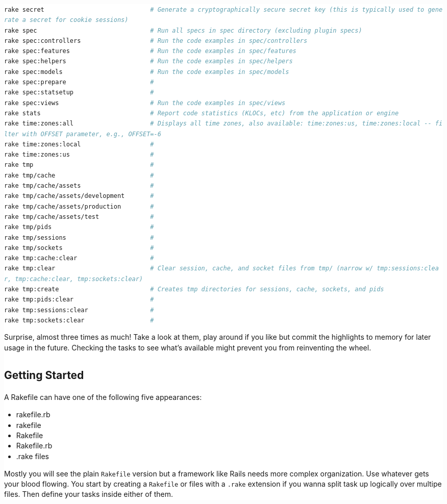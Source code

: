 ``` bash
rake secret                             # Generate a cryptographically secure secret key (this is typically used to generate a secret for cookie sessions)
rake spec                               # Run all specs in spec directory (excluding plugin specs)
rake spec:controllers                   # Run the code examples in spec/controllers
rake spec:features                      # Run the code examples in spec/features
rake spec:helpers                       # Run the code examples in spec/helpers
rake spec:models                        # Run the code examples in spec/models
rake spec:prepare                       # 
rake spec:statsetup                     # 
rake spec:views                         # Run the code examples in spec/views
rake stats                              # Report code statistics (KLOCs, etc) from the application or engine
rake time:zones:all                     # Displays all time zones, also available: time:zones:us, time:zones:local -- filter with OFFSET parameter, e.g., OFFSET=-6
rake time:zones:local                   # 
rake time:zones:us                      # 
rake tmp                                # 
rake tmp/cache                          # 
rake tmp/cache/assets                   # 
rake tmp/cache/assets/development       # 
rake tmp/cache/assets/production        # 
rake tmp/cache/assets/test              # 
rake tmp/pids                           # 
rake tmp/sessions                       # 
rake tmp/sockets                        # 
rake tmp:cache:clear                    # 
rake tmp:clear                          # Clear session, cache, and socket files from tmp/ (narrow w/ tmp:sessions:clear, tmp:cache:clear, tmp:sockets:clear)
rake tmp:create                         # Creates tmp directories for sessions, cache, sockets, and pids
rake tmp:pids:clear                     # 
rake tmp:sessions:clear                 # 
rake tmp:sockets:clear                  # 

```

Surprise, almost three times as much! Take a look at them, play around if you like but commit the highlights to memory for later usage in the future. Checking the tasks to see what’s available might prevent you from reinventing the wheel.

## Getting Started

A Rakefile can have one of the following five appearances:

+ rakefile.rb
+ rakefile 
+ Rakefile
+ Rakefile.rb
+ .rake files

Mostly you will see the plain `Rakefile` version but a framework like Rails needs more complex organization. Use whatever gets your blood flowing. You start by creating a `Rakefile` or files with a `.rake` extension if you wanna split task up logically over multipe files. Then define your tasks inside either of them.
